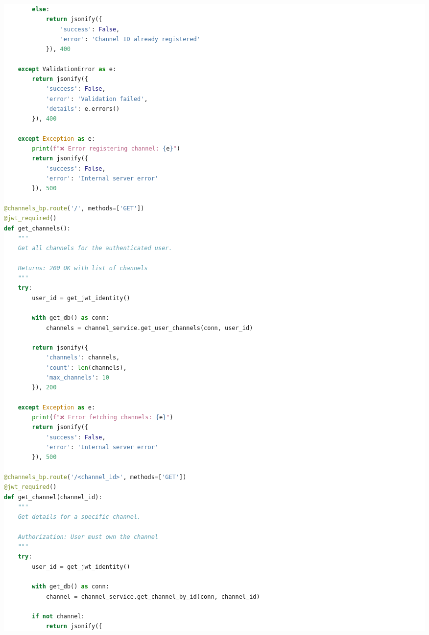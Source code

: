```python
        else:
            return jsonify({
                'success': False,
                'error': 'Channel ID already registered'
            }), 400

    except ValidationError as e:
        return jsonify({
            'success': False,
            'error': 'Validation failed',
            'details': e.errors()
        }), 400

    except Exception as e:
        print(f"❌ Error registering channel: {e}")
        return jsonify({
            'success': False,
            'error': 'Internal server error'
        }), 500

@channels_bp.route('/', methods=['GET'])
@jwt_required()
def get_channels():
    """
    Get all channels for the authenticated user.

    Returns: 200 OK with list of channels
    """
    try:
        user_id = get_jwt_identity()

        with get_db() as conn:
            channels = channel_service.get_user_channels(conn, user_id)

        return jsonify({
            'channels': channels,
            'count': len(channels),
            'max_channels': 10
        }), 200

    except Exception as e:
        print(f"❌ Error fetching channels: {e}")
        return jsonify({
            'success': False,
            'error': 'Internal server error'
        }), 500

@channels_bp.route('/<channel_id>', methods=['GET'])
@jwt_required()
def get_channel(channel_id):
    """
    Get details for a specific channel.

    Authorization: User must own the channel
    """
    try:
        user_id = get_jwt_identity()

        with get_db() as conn:
            channel = channel_service.get_channel_by_id(conn, channel_id)

        if not channel:
            return jsonify({
```